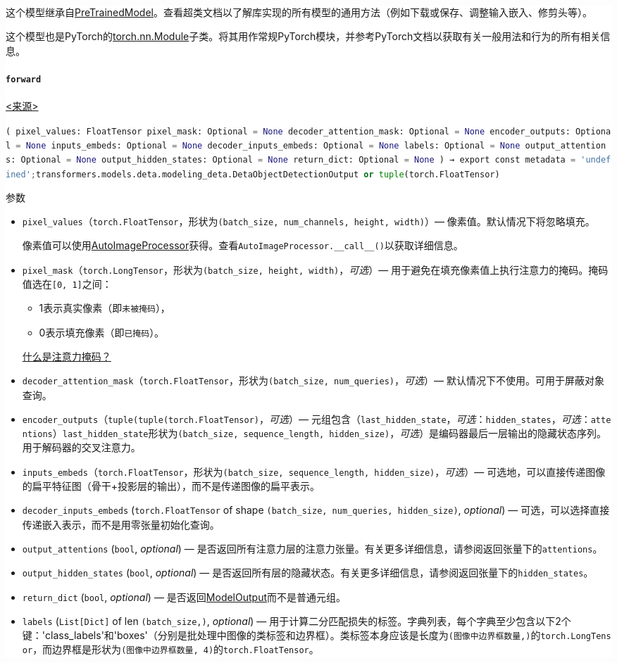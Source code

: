 这个模型继承自[PreTrainedModel](/docs/transformers/v4.37.2/en/main_classes/model#transformers.PreTrainedModel)。查看超类文档以了解库实现的所有模型的通用方法（例如下载或保存、调整输入嵌入、修剪头等）。

这个模型也是PyTorch的[torch.nn.Module](https://pytorch.org/docs/stable/nn.html#torch.nn.Module)子类。将其用作常规PyTorch模块，并参考PyTorch文档以获取有关一般用法和行为的所有相关信息。

#### `forward`

[<来源>](https://github.com/huggingface/transformers/blob/v4.37.2/src/transformers/models/deta/modeling_deta.py#L1827)

```py
( pixel_values: FloatTensor pixel_mask: Optional = None decoder_attention_mask: Optional = None encoder_outputs: Optional = None inputs_embeds: Optional = None decoder_inputs_embeds: Optional = None labels: Optional = None output_attentions: Optional = None output_hidden_states: Optional = None return_dict: Optional = None ) → export const metadata = 'undefined';transformers.models.deta.modeling_deta.DetaObjectDetectionOutput or tuple(torch.FloatTensor)
```

参数

+   `pixel_values`（`torch.FloatTensor`，形状为`(batch_size, num_channels, height, width)`）— 像素值。默认情况下将忽略填充。

    像素值可以使用[AutoImageProcessor](/docs/transformers/v4.37.2/en/model_doc/auto#transformers.AutoImageProcessor)获得。查看`AutoImageProcessor.__call__()`以获取详细信息。

+   `pixel_mask`（`torch.LongTensor`，形状为`(batch_size, height, width)`，*可选*）— 用于避免在填充像素值上执行注意力的掩码。掩码值选在`[0, 1]`之间：

    +   1表示真实像素（即`未被掩码`），

    +   0表示填充像素（即`已掩码`）。

    [什么是注意力掩码？](../glossary#attention-mask)

+   `decoder_attention_mask`（`torch.FloatTensor`，形状为`(batch_size, num_queries)`，*可选*）— 默认情况下不使用。可用于屏蔽对象查询。

+   `encoder_outputs`（`tuple(tuple(torch.FloatTensor)`，*可选*）— 元组包含（`last_hidden_state`，*可选*：`hidden_states`，*可选*：`attentions`）`last_hidden_state`形状为`(batch_size, sequence_length, hidden_size)`，*可选*）是编码器最后一层输出的隐藏状态序列。用于解码器的交叉注意力。

+   `inputs_embeds`（`torch.FloatTensor`，形状为`(batch_size, sequence_length, hidden_size)`，*可选*）— 可选地，可以直接传递图像的扁平特征图（骨干+投影层的输出），而不是传递图像的扁平表示。

+   `decoder_inputs_embeds` (`torch.FloatTensor` of shape `(batch_size, num_queries, hidden_size)`, *optional*) — 可选，可以选择直接传递嵌入表示，而不是用零张量初始化查询。

+   `output_attentions` (`bool`, *optional*) — 是否返回所有注意力层的注意力张量。有关更多详细信息，请参阅返回张量下的`attentions`。

+   `output_hidden_states` (`bool`, *optional*) — 是否返回所有层的隐藏状态。有关更多详细信息，请参阅返回张量下的`hidden_states`。

+   `return_dict` (`bool`, *optional*) — 是否返回[ModelOutput](/docs/transformers/v4.37.2/en/main_classes/output#transformers.utils.ModelOutput)而不是普通元组。

+   `labels` (`List[Dict]` of len `(batch_size,)`, *optional*) — 用于计算二分匹配损失的标签。字典列表，每个字典至少包含以下2个键：'class_labels'和'boxes'（分别是批处理中图像的类标签和边界框）。类标签本身应该是长度为`(图像中边界框数量,)`的`torch.LongTensor`，而边界框是形状为`(图像中边界框数量, 4)`的`torch.FloatTensor`。
